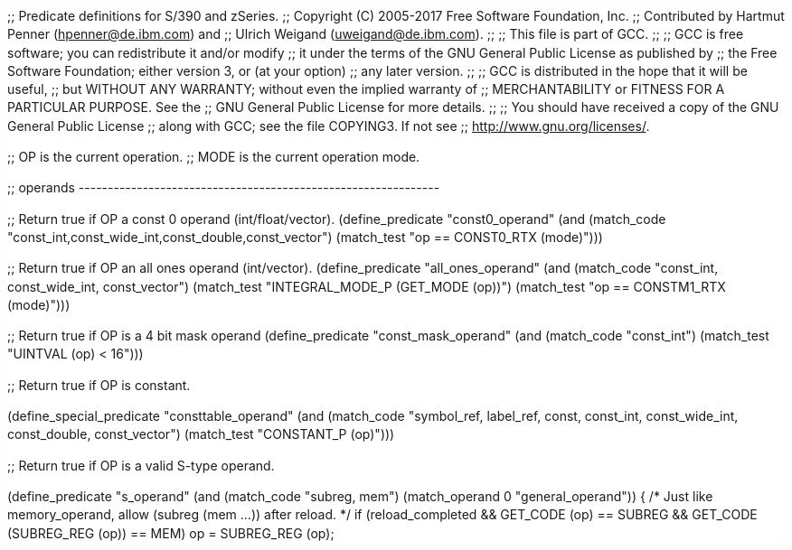 ;; Predicate definitions for S/390 and zSeries.
;; Copyright (C) 2005-2017 Free Software Foundation, Inc.
;; Contributed by Hartmut Penner (hpenner@de.ibm.com) and
;;                Ulrich Weigand (uweigand@de.ibm.com).
;;
;; This file is part of GCC.
;;
;; GCC is free software; you can redistribute it and/or modify
;; it under the terms of the GNU General Public License as published by
;; the Free Software Foundation; either version 3, or (at your option)
;; any later version.
;;
;; GCC is distributed in the hope that it will be useful,
;; but WITHOUT ANY WARRANTY; without even the implied warranty of
;; MERCHANTABILITY or FITNESS FOR A PARTICULAR PURPOSE.  See the
;; GNU General Public License for more details.
;;
;; You should have received a copy of the GNU General Public License
;; along with GCC; see the file COPYING3.  If not see
;; <http://www.gnu.org/licenses/>.

;; OP is the current operation.
;; MODE is the current operation mode.

;; operands --------------------------------------------------------------

;; Return true if OP a const 0 operand (int/float/vector).
(define_predicate "const0_operand"
  (and (match_code "const_int,const_wide_int,const_double,const_vector")
       (match_test "op == CONST0_RTX (mode)")))

;; Return true if OP an all ones operand (int/vector).
(define_predicate "all_ones_operand"
  (and (match_code "const_int, const_wide_int, const_vector")
       (match_test "INTEGRAL_MODE_P (GET_MODE (op))")
       (match_test "op == CONSTM1_RTX (mode)")))

;; Return true if OP is a 4 bit mask operand
(define_predicate "const_mask_operand"
  (and (match_code "const_int")
       (match_test "UINTVAL (op) < 16")))

;; Return true if OP is constant.

(define_special_predicate "consttable_operand"
  (and (match_code "symbol_ref, label_ref, const, const_int, const_wide_int, const_double, const_vector")
       (match_test "CONSTANT_P (op)")))

;; Return true if OP is a valid S-type operand.

(define_predicate "s_operand"
  (and (match_code "subreg, mem")
       (match_operand 0 "general_operand"))
{
  /* Just like memory_operand, allow (subreg (mem ...))
     after reload.  */
  if (reload_completed
      && GET_CODE (op) == SUBREG
      && GET_CODE (SUBREG_REG (op)) == MEM)
    op = SUBREG_REG (op);
